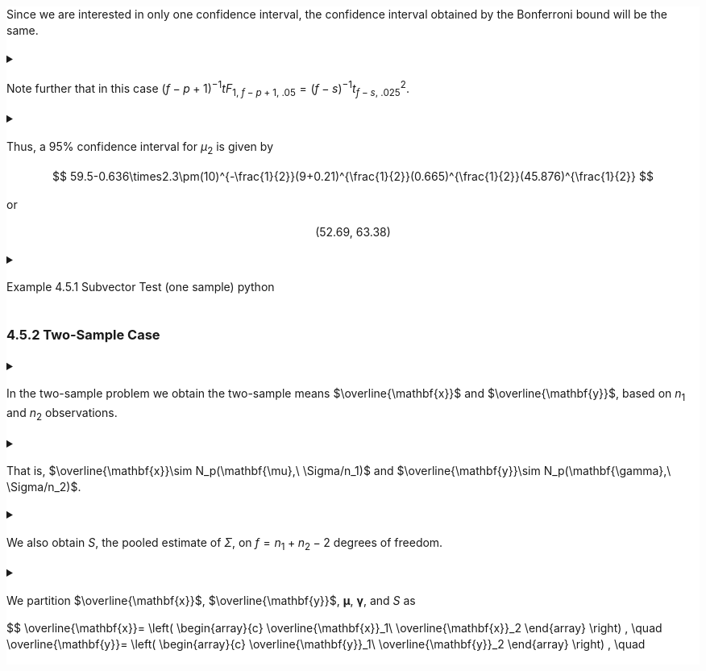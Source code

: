 Since we are interested in only one confidence interval, the confidence interval obtained by the Bonferroni bound will be the same.
</summary></details>
<details><summary>

Note further that in this case $(f-p+1)^{-1}tF_{1,\ f-p+1,\ .05}=(f-s)^{-1}t^2_{f-s,\ .025}$.
</summary></details>
<details><summary>

Thus, a $95\%$ confidence interval for $\mu_2$ is given by

$$
59.5-0.636\times2.3\pm(10)^{-\frac{1}{2}}(9+0.21)^{\frac{1}{2}}(0.665)^{\frac{1}{2}}(45.876)^{\frac{1}{2}}
$$

or

$$
(52.69,\ 63.38)
$$
</summary></details>

<details><summary>

Example 4.5.1 Subvector Test (one sample)
python
</summary></details>

### 4.5.2 Two-Sample Case

<details><summary>

In the two-sample problem we obtain the two-sample means $\overline{\mathbf{x}}$ and $\overline{\mathbf{y}}$, based on $n_1$ and $n_2$ observations.
</summary></details>
<details><summary>

That is, $\overline{\mathbf{x}}\sim N_p(\mathbf{\mu},\ \Sigma/n_1)$ and $\overline{\mathbf{y}}\sim N_p(\mathbf{\gamma},\ \Sigma/n_2)$.
</summary></details>
<details><summary>

We also obtain $S$, the pooled estimate of $\Sigma$, on $f=n_1+n_2-2$ degrees of freedom.
</summary></details>
<details><summary>

We partition $\overline{\mathbf{x}}$, $\overline{\mathbf{y}}$, $\mathbf{\mu}$, $\mathbf{\gamma}$, and $S$ as

$$
\overline{\mathbf{x}}=
  \left(
    \begin{array}{c}
      \overline{\mathbf{x}}_1\\
      \overline{\mathbf{x}}_2
    \end{array}
  \right)
  ,
  \quad
\overline{\mathbf{y}}=
  \left(
    \begin{array}{c}
      \overline{\mathbf{y}}_1\\
      \overline{\mathbf{y}}_2
    \end{array}
  \right)
  ,
  \quad